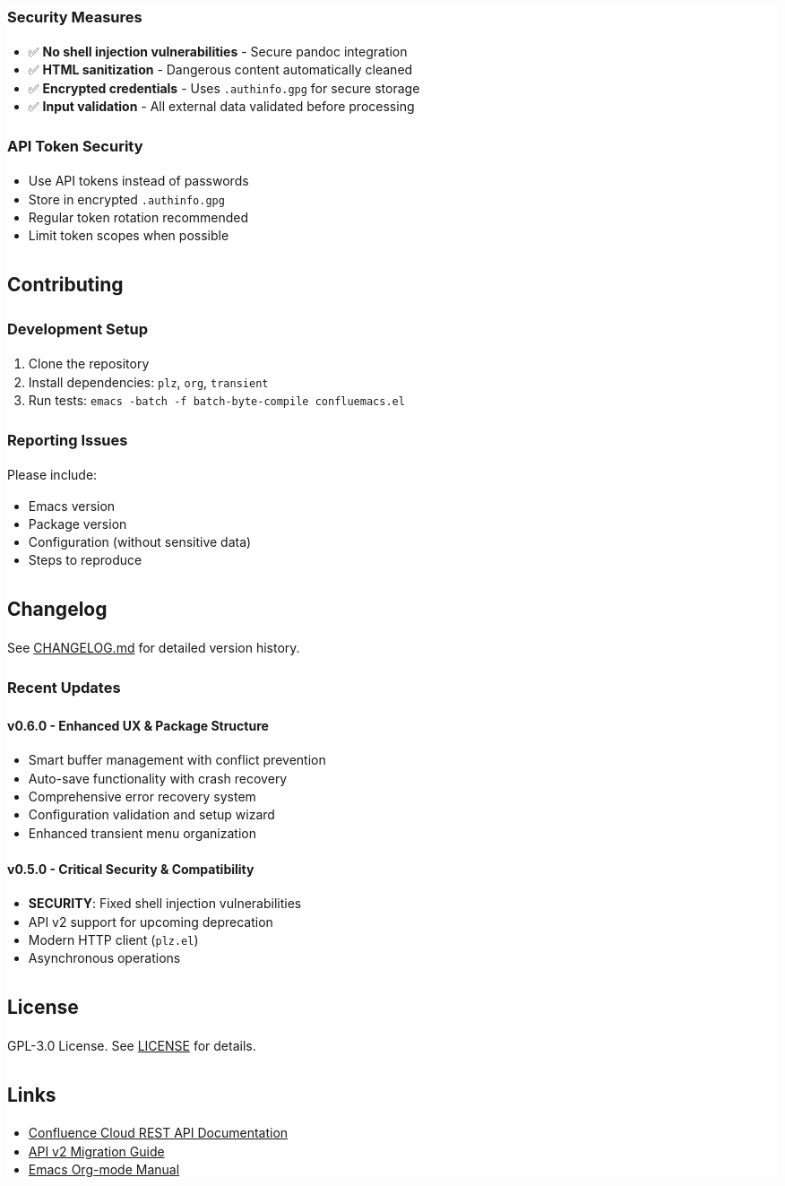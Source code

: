 ### Security Measures
- ✅ **No shell injection vulnerabilities** - Secure pandoc integration
- ✅ **HTML sanitization** - Dangerous content automatically cleaned
- ✅ **Encrypted credentials** - Uses `.authinfo.gpg` for secure storage
- ✅ **Input validation** - All external data validated before processing

### API Token Security
- Use API tokens instead of passwords
- Store in encrypted `.authinfo.gpg`
- Regular token rotation recommended
- Limit token scopes when possible

## Contributing

### Development Setup
1. Clone the repository
2. Install dependencies: `plz`, `org`, `transient`
3. Run tests: `emacs -batch -f batch-byte-compile confluemacs.el`

### Reporting Issues
Please include:
- Emacs version
- Package version
- Configuration (without sensitive data)
- Steps to reproduce

## Changelog

See [CHANGELOG.md](CHANGELOG.md) for detailed version history.

### Recent Updates

#### v0.6.0 - Enhanced UX & Package Structure
- Smart buffer management with conflict prevention
- Auto-save functionality with crash recovery
- Comprehensive error recovery system
- Configuration validation and setup wizard
- Enhanced transient menu organization

#### v0.5.0 - Critical Security & Compatibility
- **SECURITY**: Fixed shell injection vulnerabilities
- API v2 support for upcoming deprecation
- Modern HTTP client (`plz.el`)
- Asynchronous operations

## License

GPL-3.0 License. See [LICENSE](LICENSE) for details.

## Links

- [Confluence Cloud REST API Documentation](https://developer.atlassian.com/cloud/confluence/rest/)
- [API v2 Migration Guide](https://developer.atlassian.com/cloud/confluence/rest/v2/)
- [Emacs Org-mode Manual](https://orgmode.org/manual/)